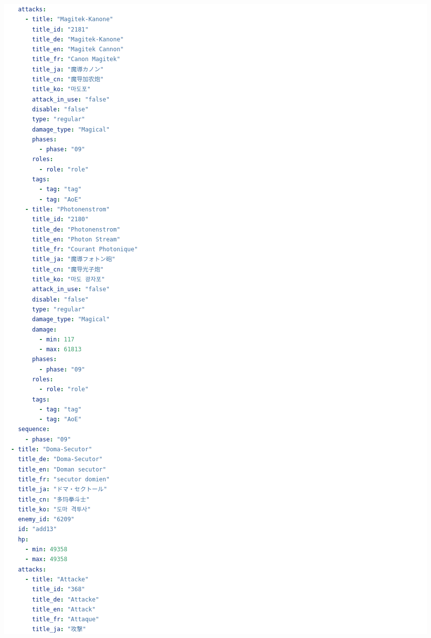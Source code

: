 ```yaml
    attacks:
      - title: "Magitek-Kanone"
        title_id: "2181"
        title_de: "Magitek-Kanone"
        title_en: "Magitek Cannon"
        title_fr: "Canon Magitek"
        title_ja: "魔導カノン"
        title_cn: "魔导加农炮"
        title_ko: "마도포"
        attack_in_use: "false"
        disable: "false"
        type: "regular"
        damage_type: "Magical"
        phases:
          - phase: "09"
        roles:
          - role: "role"
        tags:
          - tag: "tag"
          - tag: "AoE"
      - title: "Photonenstrom"
        title_id: "2180"
        title_de: "Photonenstrom"
        title_en: "Photon Stream"
        title_fr: "Courant Photonique"
        title_ja: "魔導フォトン砲"
        title_cn: "魔导光子炮"
        title_ko: "마도 광자포"
        attack_in_use: "false"
        disable: "false"
        type: "regular"
        damage_type: "Magical"
        damage:
          - min: 117
          - max: 61813
        phases:
          - phase: "09"
        roles:
          - role: "role"
        tags:
          - tag: "tag"
          - tag: "AoE"
    sequence:
      - phase: "09"
  - title: "Doma-Secutor"
    title_de: "Doma-Secutor"
    title_en: "Doman secutor"
    title_fr: "secutor domien"
    title_ja: "ドマ・セクトール"
    title_cn: "多玛拳斗士"
    title_ko: "도마 격투사"
    enemy_id: "6209"
    id: "add13"
    hp:
      - min: 49358
      - max: 49358
    attacks:
      - title: "Attacke"
        title_id: "368"
        title_de: "Attacke"
        title_en: "Attack"
        title_fr: "Attaque"
        title_ja: "攻撃"
```